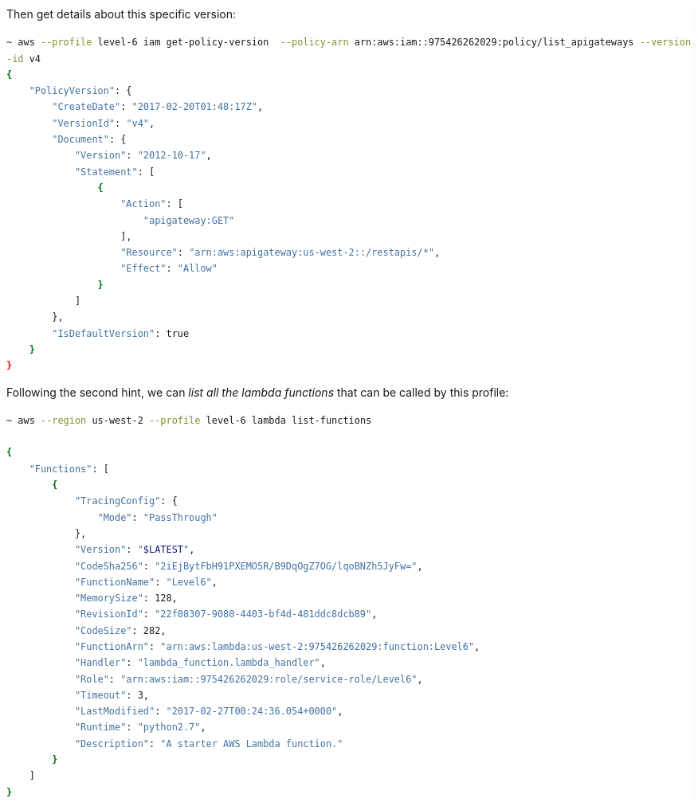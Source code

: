 Then get details about this specific version:

```bash
~ aws --profile level-6 iam get-policy-version  --policy-arn arn:aws:iam::975426262029:policy/list_apigateways --version-id v4
{
    "PolicyVersion": {
        "CreateDate": "2017-02-20T01:48:17Z",
        "VersionId": "v4",
        "Document": {
            "Version": "2012-10-17",
            "Statement": [
                {
                    "Action": [
                        "apigateway:GET"
                    ],
                    "Resource": "arn:aws:apigateway:us-west-2::/restapis/*",
                    "Effect": "Allow"
                }
            ]
        },
        "IsDefaultVersion": true
    }
}
```

Following the second hint, we can *list all the lambda functions* that can be called by this profile:

```bash
~ aws --region us-west-2 --profile level-6 lambda list-functions

{
    "Functions": [
        {
            "TracingConfig": {
                "Mode": "PassThrough"
            },
            "Version": "$LATEST",
            "CodeSha256": "2iEjBytFbH91PXEMO5R/B9DqOgZ7OG/lqoBNZh5JyFw=",
            "FunctionName": "Level6",
            "MemorySize": 128,
            "RevisionId": "22f08307-9080-4403-bf4d-481ddc8dcb89",
            "CodeSize": 282,
            "FunctionArn": "arn:aws:lambda:us-west-2:975426262029:function:Level6",
            "Handler": "lambda_function.lambda_handler",
            "Role": "arn:aws:iam::975426262029:role/service-role/Level6",
            "Timeout": 3,
            "LastModified": "2017-02-27T00:24:36.054+0000",
            "Runtime": "python2.7",
            "Description": "A starter AWS Lambda function."
        }
    ]
}
```
